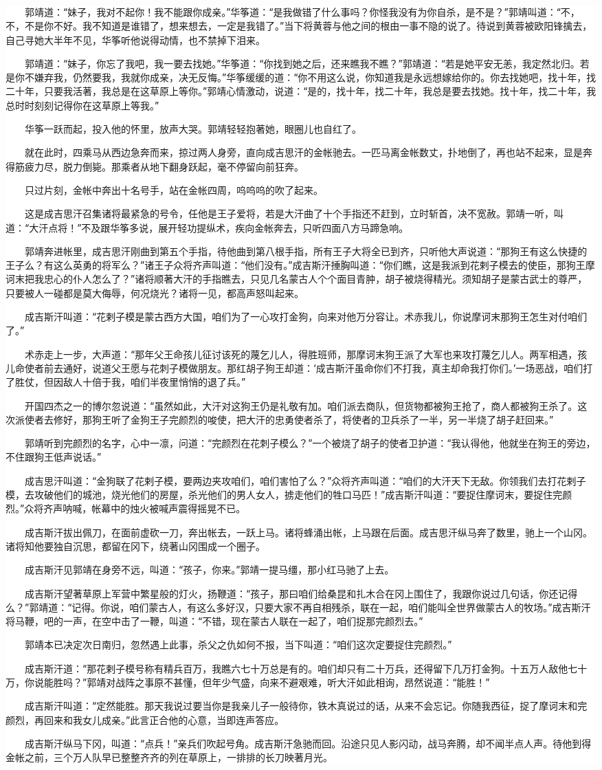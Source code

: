　　郭靖道：“妹子，我对不起你！我不能跟你成亲。”华筝道：“是我做错了什么事吗？你怪我没有为你自杀，是不是？”郭靖叫道：“不，不，不是你不好。我不知道是谁错了，想来想去，一定是我错了。”当下将黄蓉与他之间的根由一事不隐的说了。待说到黄蓉被欧阳锋擒去，自己寻她大半年不见，华筝听他说得动情，也不禁掉下泪来。

　　郭靖道：“妹子，你忘了我吧，我一要去找她。”华筝道：“你找到她之后，还来瞧我不瞧？”郭靖道：“若是她平安无恙，我定然北归。若是你不嫌弃我，仍然要我，我就你成亲，决无反悔。”华筝缓缓的道：“你不用这么说，你知道我是永远想嫁给你的。你去找她吧，找十年，找二十年，只要我活著，我总是在这草原上等你。”郭靖心情激动，说道：“是的，找十年，找二十年，我总是要去找她。找十年，找二十年，我总时时刻刻记得你在这草原上等我。”

　　华筝一跃而起，投入他的怀里，放声大哭。郭靖轻轻抱著她，眼圈儿也自红了。

　　就在此时，四乘马从西边急奔而来，掠过两人身旁，直向成吉思汗的金帐驰去。一匹马离金帐数丈，扑地倒了，再也站不起来，显是奔得筋疲力尽，脱力倒毙。那乘者从地下翻身跃起，毫不停留向前狂奔。

　　只过片刻，金帐中奔出十名号手，站在金帐四周，呜呜呜的吹了起来。

　　这是成吉思汗召集诸将最紧急的号令，任他是王子爱将，若是大汗曲了十个手指还不赶到，立时斩首，决不宽赦。郭靖一听，叫道：“大汗点将！”不及跟华筝多说，展开轻功提纵术，疾向金帐奔去，只听四面八方马蹄急响。

　　郭靖奔进帐里，成吉思汗刚曲到第五个手指，待他曲到第八根手指，所有王子大将全已到齐，只听他大声说道：“那狗王有这么快捷的王子么？有这么英勇的将军么？”诸王子众将齐声叫道：“他们没有。”成吉斯汗捶胸叫道：“你们瞧，这是我派到花剌子模去的使臣，那狗王摩诃末把我忠心的仆人怎么了？”诸将顺著大汗的手指瞧去，只见几名蒙古人个个面目青肿，胡子被烧得精光。须知胡子是蒙古武士的尊严，只要被人一碰都是莫大侮辱，何况烧光？诸将一见，都高声怒叫起来。

　　成吉斯汗叫道：“花剌子模是蒙古西方大国，咱们为了一心攻打金狗，向来对他万分容让。术赤我儿，你说摩诃末那狗王怎生对付咱们了。”

　　术赤走上一步，大声道：“那年父王命孩儿征讨该死的蔑乞儿人，得胜班师，那摩诃末狗王派了大军也来攻打蔑乞儿人。两军相遇，孩儿命使者前去通好，说道父王愿与花刺子模做朋友。那红胡子狗王却道：‘成吉斯汗虽命你们不打我，真主却命我打你们。’一场恶战，咱们打了胜仗，但因敌人十倍于我，咱们半夜里悄悄的退了兵。”

　　开国四杰之一的博尔忽说道：“虽然如此，大汗对这狗王仍是礼敬有加。咱们派去商队，但货物都被狗王抢了，商人都被狗王杀了。这次派使者去修好，那狗王听了金狗王子完颜烈的唆使，把大汗的忠勇使者杀了，将使者的卫兵杀了一半，另一半烧了胡子赶回来。”

　　郭靖听到完颜烈的名字，心中一凛，问道：“完颜烈在花刺子模么？”一个被烧了胡子的使者卫护道：“我认得他，他就坐在狗王的旁边，不住跟狗王低声说话。”

　　成吉思汗叫道：“金狗联了花剌子模，要两边夹攻咱们，咱们害怕了么？”众将齐声叫道：“咱们的大汗天下无敌。你领我们去打花剌子模，去攻破他们的城池，烧光他们的房屋，杀光他们的男人女人，掳走他们的牲口马匹！”成吉斯汗叫道：“要捉住摩诃末，要捉住完颜烈。”众将齐声呐喊，帐幕中的烛火被喊声震得摇晃不已。

　　成吉斯汗拔出佩刀，在面前虚砍一刀，奔出帐去，一跃上马。诸将蜂涌出帐，上马跟在后面。成吉思汗纵马奔了数里，驰上一个山冈。诸将知他要独自沉思，都留在冈下，绕著山冈围成一个圈子。

　　成吉斯汗见郭靖在身旁不远，叫道：“孩子，你来。”郭靖一提马缰，那小红马驰了上去。

　　成吉斯汗望著草原上军营中繁星般的灯火，扬鞭道：“孩子，那曰咱们给桑昆和扎木合在冈上围住了，我跟你说过几句话，你还记得么？”郭靖道：“记得。你说，咱们蒙古人，有这么多好汉，只要大家不再自相残杀，联在一起，咱们能叫全世界做蒙古人的牧场。”成吉斯汗将马鞭，吧的一声，在空中击了一鞭，叫道：“不错，现在蒙古人联在一起了，咱们捉那完颜烈去。”

　　郭靖本已决定次日南归，忽然遇上此事，杀父之仇如何不报，当下叫道：“咱们这次定要捉住完颜烈。”

　　成吉斯汗道：“那花剌子模号称有精兵百万，我瞧六七十万总是有的。咱们却只有二十万兵，还得留下几万打金狗。十五万人敌他七十万，你说能胜吗？”郭靖对战阵之事原不甚懂，但年少气盛，向来不避艰难，听大汗如此相询，昂然说道：“能胜！”

　　成吉斯汗叫道：“定然能胜。那天我说过要当你是我亲儿子一般待你，铁木真说过的话，从来不会忘记。你随我西征，捉了摩诃末和完颜烈，再回来和我女儿成亲。”此言正合他的心意，当即连声答应。

　　成吉斯汗纵马下冈，叫道：“点兵！”亲兵们吹起号角。成吉斯汗急驰而回。沿途只见人影闪动，战马奔腾，却不闻半点人声。待他到得金帐之前，三个万人队早已整整齐齐的列在草原上，一排排的长刀映著月光。